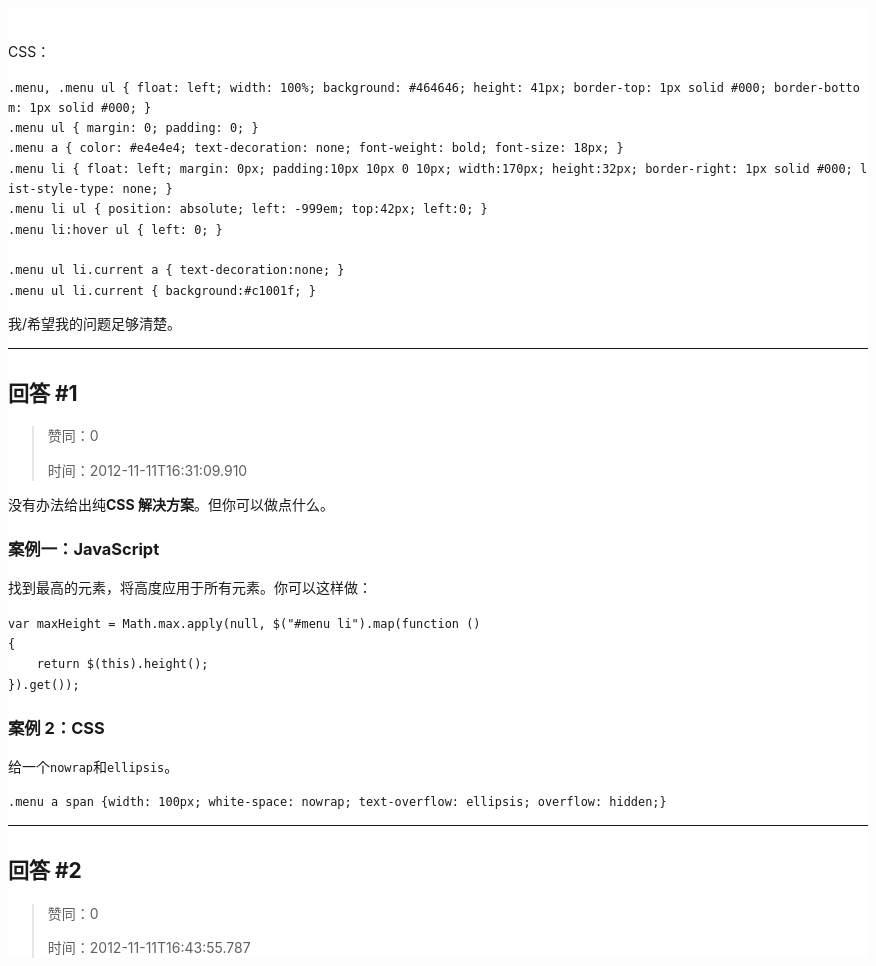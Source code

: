 ​</p>

CSS：

```
.menu, .menu ul { float: left; width: 100%; background: #464646; height: 41px; border-top: 1px solid #000; border-bottom: 1px solid #000; }
.menu ul { margin: 0; padding: 0; }
.menu a { color: #e4e4e4; text-decoration: none; font-weight: bold; font-size: 18px; }
.menu li { float: left; margin: 0px; padding:10px 10px 0 10px; width:170px; height:32px; border-right: 1px solid #000; list-style-type: none; }
.menu li ul { position: absolute; left: -999em; top:42px; left:0; }
.menu li:hover ul { left: 0; }

.menu ul li.current a { text-decoration:none; }
.menu ul li.current { background:#c1001f; } 
```

我/希望我的问题足够清楚。

* * *

## 回答 #1

> 赞同：0
> 
> 时间：2012-11-11T16:31:09.910

没有办法给出纯**CSS 解决方案**。但你可以做点什么。

### 案例一：JavaScript

找到最高的元素，将高度应用于所有元素。你可以这样做：

```
var maxHeight = Math.max.apply(null, $("#menu li").map(function ()
{
    return $(this).height();
}).get()); 
```

### 案例 2：CSS

给一个`nowrap`和`ellipsis`。

```
.menu a span {width: 100px; white-space: nowrap; text-overflow: ellipsis; overflow: hidden;} 
```

* * *

## 回答 #2

> 赞同：0
> 
> 时间：2012-11-11T16:43:55.787
